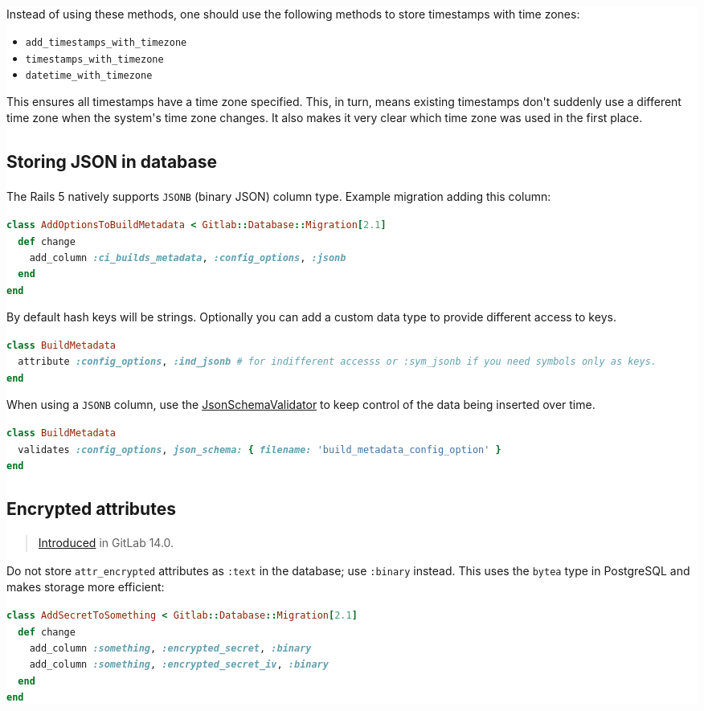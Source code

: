 Instead of using these methods, one should use the following methods to store
timestamps with time zones:

- `add_timestamps_with_timezone`
- `timestamps_with_timezone`
- `datetime_with_timezone`

This ensures all timestamps have a time zone specified. This, in turn, means
existing timestamps don't suddenly use a different time zone when the system's
time zone changes. It also makes it very clear which time zone was used in the
first place.

## Storing JSON in database

The Rails 5 natively supports `JSONB` (binary JSON) column type.
Example migration adding this column:

```ruby
class AddOptionsToBuildMetadata < Gitlab::Database::Migration[2.1]
  def change
    add_column :ci_builds_metadata, :config_options, :jsonb
  end
end
```

By default hash keys will be strings. Optionally you can add a custom data type to provide different access to keys.

```ruby
class BuildMetadata
  attribute :config_options, :ind_jsonb # for indifferent accesss or :sym_jsonb if you need symbols only as keys.
end
```

When using a `JSONB` column, use the [JsonSchemaValidator](https://gitlab.com/gitlab-org/gitlab/-/blob/master/app/validators/json_schema_validator.rb) to keep control of the data being inserted over time.

```ruby
class BuildMetadata
  validates :config_options, json_schema: { filename: 'build_metadata_config_option' }
end
```

## Encrypted attributes

> [Introduced](https://gitlab.com/gitlab-org/gitlab/-/issues/227779) in GitLab 14.0.

Do not store `attr_encrypted` attributes as `:text` in the database; use
`:binary` instead. This uses the `bytea` type in PostgreSQL and makes storage more
efficient:

```ruby
class AddSecretToSomething < Gitlab::Database::Migration[2.1]
  def change
    add_column :something, :encrypted_secret, :binary
    add_column :something, :encrypted_secret_iv, :binary
  end
end
```

